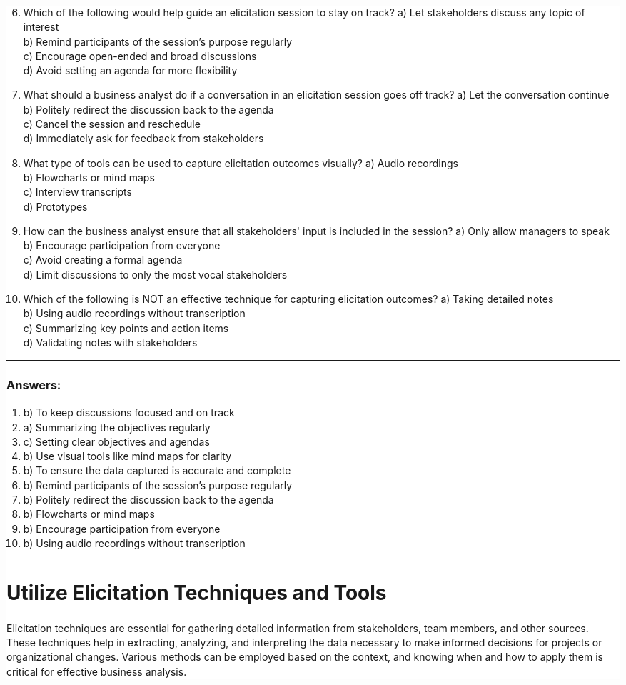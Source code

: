 6. Which of the following would help guide an elicitation session to stay on track?
   a) Let stakeholders discuss any topic of interest  
   b) Remind participants of the session’s purpose regularly  
   c) Encourage open-ended and broad discussions  
   d) Avoid setting an agenda for more flexibility  

7. What should a business analyst do if a conversation in an elicitation session goes off track?
   a) Let the conversation continue  
   b) Politely redirect the discussion back to the agenda  
   c) Cancel the session and reschedule  
   d) Immediately ask for feedback from stakeholders  

8. What type of tools can be used to capture elicitation outcomes visually?
   a) Audio recordings  
   b) Flowcharts or mind maps  
   c) Interview transcripts  
   d) Prototypes  

9. How can the business analyst ensure that all stakeholders' input is included in the session?
   a) Only allow managers to speak  
   b) Encourage participation from everyone  
   c) Avoid creating a formal agenda  
   d) Limit discussions to only the most vocal stakeholders  

10. Which of the following is NOT an effective technique for capturing elicitation outcomes?
   a) Taking detailed notes  
   b) Using audio recordings without transcription  
   c) Summarizing key points and action items  
   d) Validating notes with stakeholders  

---

### Answers:

1. b) To keep discussions focused and on track  
2. a) Summarizing the objectives regularly  
3. c) Setting clear objectives and agendas  
4. b) Use visual tools like mind maps for clarity  
5. b) To ensure the data captured is accurate and complete  
6. b) Remind participants of the session’s purpose regularly  
7. b) Politely redirect the discussion back to the agenda  
8. b) Flowcharts or mind maps  
9. b) Encourage participation from everyone  
10. b) Using audio recordings without transcription

# Utilize Elicitation Techniques and Tools

Elicitation techniques are essential for gathering detailed information from stakeholders, team members, and other sources. These techniques help in extracting, analyzing, and interpreting the data necessary to make informed decisions for projects or organizational changes. Various methods can be employed based on the context, and knowing when and how to apply them is critical for effective business analysis.
